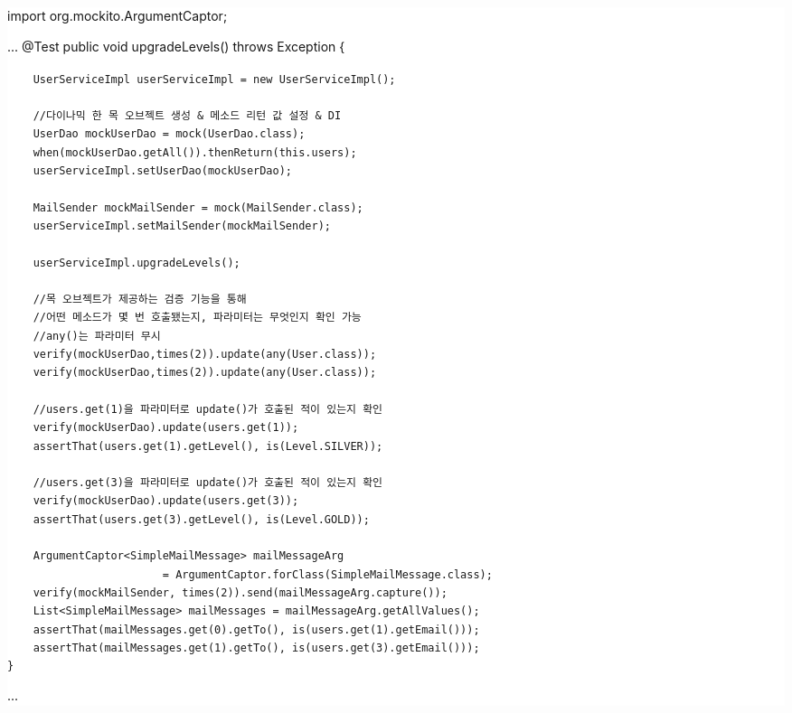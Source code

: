 import org.mockito.ArgumentCaptor;

...
	@Test
	public void upgradeLevels() throws Exception {
		
		UserServiceImpl userServiceImpl = new UserServiceImpl();
		
		//다이나믹 한 목 오브젝트 생성 & 메소드 리턴 값 설정 & DI 
		UserDao mockUserDao = mock(UserDao.class);
		when(mockUserDao.getAll()).thenReturn(this.users);
		userServiceImpl.setUserDao(mockUserDao);
		
		MailSender mockMailSender = mock(MailSender.class);
		userServiceImpl.setMailSender(mockMailSender);
		
		userServiceImpl.upgradeLevels();
		
		//목 오브젝트가 제공하는 검증 기능을 통해 
		//어떤 메소드가 몇 번 호출됐는지, 파라미터는 무엇인지 확인 가능
		//any()는 파라미터 무시
		verify(mockUserDao,times(2)).update(any(User.class));
		verify(mockUserDao,times(2)).update(any(User.class));
		
		//users.get(1)을 파라미터로 update()가 호출된 적이 있는지 확인
		verify(mockUserDao).update(users.get(1));
		assertThat(users.get(1).getLevel(), is(Level.SILVER));
		
		//users.get(3)을 파라미터로 update()가 호출된 적이 있는지 확인
		verify(mockUserDao).update(users.get(3));
		assertThat(users.get(3).getLevel(), is(Level.GOLD));
		
		ArgumentCaptor<SimpleMailMessage> mailMessageArg
							= ArgumentCaptor.forClass(SimpleMailMessage.class);
		verify(mockMailSender, times(2)).send(mailMessageArg.capture());
		List<SimpleMailMessage> mailMessages = mailMessageArg.getAllValues();				
		assertThat(mailMessages.get(0).getTo(), is(users.get(1).getEmail()));
		assertThat(mailMessages.get(1).getTo(), is(users.get(3).getEmail()));		
	}
...

</pre>

  


  
 
 
















